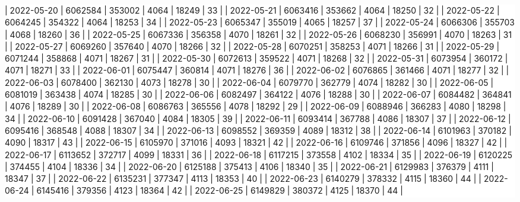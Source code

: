 | 2022-05-20 | 6062584 | 353002 | 4064 | 18249 | 33 |
| 2022-05-21 | 6063416 | 353662 | 4064 | 18250 | 32 |
| 2022-05-22 | 6064245 | 354322 | 4064 | 18253 | 34 |
| 2022-05-23 | 6065347 | 355019 | 4065 | 18257 | 37 |
| 2022-05-24 | 6066306 | 355703 | 4068 | 18260 | 36 |
| 2022-05-25 | 6067336 | 356358 | 4070 | 18261 | 32 |
| 2022-05-26 | 6068230 | 356991 | 4070 | 18263 | 31 |
| 2022-05-27 | 6069260 | 357640 | 4070 | 18266 | 32 |
| 2022-05-28 | 6070251 | 358253 | 4071 | 18266 | 31 |
| 2022-05-29 | 6071244 | 358868 | 4071 | 18267 | 31 |
| 2022-05-30 | 6072613 | 359522 | 4071 | 18268 | 32 |
| 2022-05-31 | 6073954 | 360172 | 4071 | 18271 | 33 |
| 2022-06-01 | 6075447 | 360814 | 4071 | 18276 | 36 |
| 2022-06-02 | 6076865 | 361466 | 4071 | 18277 | 32 |
| 2022-06-03 | 6078400 | 362130 | 4073 | 18278 | 30 |
| 2022-06-04 | 6079770 | 362779 | 4074 | 18282 | 30 |
| 2022-06-05 | 6081019 | 363438 | 4074 | 18285 | 30 |
| 2022-06-06 | 6082497 | 364122 | 4076 | 18288 | 30 |
| 2022-06-07 | 6084482 | 364841 | 4076 | 18289 | 30 |
| 2022-06-08 | 6086763 | 365556 | 4078 | 18292 | 29 |
| 2022-06-09 | 6088946 | 366283 | 4080 | 18298 | 34 |
| 2022-06-10 | 6091428 | 367040 | 4084 | 18305 | 39 |
| 2022-06-11 | 6093414 | 367788 | 4086 | 18307 | 37 |
| 2022-06-12 | 6095416 | 368548 | 4088 | 18307 | 34 |
| 2022-06-13 | 6098552 | 369359 | 4089 | 18312 | 38 |
| 2022-06-14 | 6101963 | 370182 | 4090 | 18317 | 43 |
| 2022-06-15 | 6105970 | 371016 | 4093 | 18321 | 42 |
| 2022-06-16 | 6109746 | 371856 | 4096 | 18327 | 42 |
| 2022-06-17 | 6113652 | 372717 | 4099 | 18331 | 36 |
| 2022-06-18 | 6117215 | 373558 | 4102 | 18334 | 35 |
| 2022-06-19 | 6120225 | 374455 | 4104 | 18336 | 34 |
| 2022-06-20 | 6125188 | 375413 | 4106 | 18340 | 35 |
| 2022-06-21 | 6129983 | 376379 | 4111 | 18347 | 37 |
| 2022-06-22 | 6135231 | 377347 | 4113 | 18353 | 40 |
| 2022-06-23 | 6140279 | 378332 | 4115 | 18360 | 44 |
| 2022-06-24 | 6145416 | 379356 | 4123 | 18364 | 42 |
| 2022-06-25 | 6149829 | 380372 | 4125 | 18370 | 44 |
